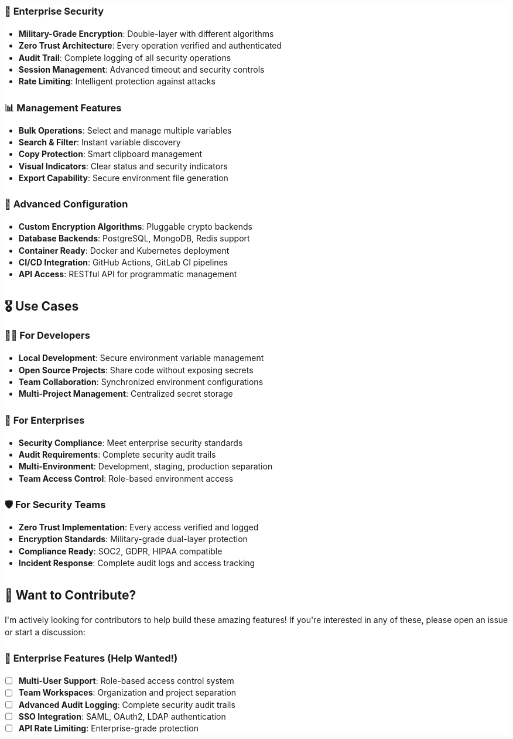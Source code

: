 ### 🔐 **Enterprise Security**
- **Military-Grade Encryption**: Double-layer with different algorithms
- **Zero Trust Architecture**: Every operation verified and authenticated
- **Audit Trail**: Complete logging of all security operations
- **Session Management**: Advanced timeout and security controls
- **Rate Limiting**: Intelligent protection against attacks

### 📊 **Management Features**
- **Bulk Operations**: Select and manage multiple variables
- **Search & Filter**: Instant variable discovery
- **Copy Protection**: Smart clipboard management
- **Visual Indicators**: Clear status and security indicators
- **Export Capability**: Secure environment file generation

### 🔧 **Advanced Configuration**
- **Custom Encryption Algorithms**: Pluggable crypto backends
- **Database Backends**: PostgreSQL, MongoDB, Redis support
- **Container Ready**: Docker and Kubernetes deployment
- **CI/CD Integration**: GitHub Actions, GitLab CI pipelines
- **API Access**: RESTful API for programmatic management

## 🎖️ **Use Cases**

### 👨‍💻 **For Developers**
- **Local Development**: Secure environment variable management
- **Open Source Projects**: Share code without exposing secrets
- **Team Collaboration**: Synchronized environment configurations
- **Multi-Project Management**: Centralized secret storage

### 🏢 **For Enterprises**
- **Security Compliance**: Meet enterprise security standards
- **Audit Requirements**: Complete security audit trails
- **Multi-Environment**: Development, staging, production separation
- **Team Access Control**: Role-based environment access

### 🛡️ **For Security Teams**
- **Zero Trust Implementation**: Every access verified and logged
- **Encryption Standards**: Military-grade dual-layer protection
- **Compliance Ready**: SOC2, GDPR, HIPAA compatible
- **Incident Response**: Complete audit logs and access tracking

## 🤝 **Want to Contribute?**

I'm actively looking for contributors to help build these amazing features! If you're interested in any of these, please open an issue or start a discussion:

### 🎯 **Enterprise Features (Help Wanted!)**
- [ ] **Multi-User Support**: Role-based access control system
- [ ] **Team Workspaces**: Organization and project separation
- [ ] **Advanced Audit Logging**: Complete security audit trails
- [ ] **SSO Integration**: SAML, OAuth2, LDAP authentication
- [ ] **API Rate Limiting**: Enterprise-grade protection
